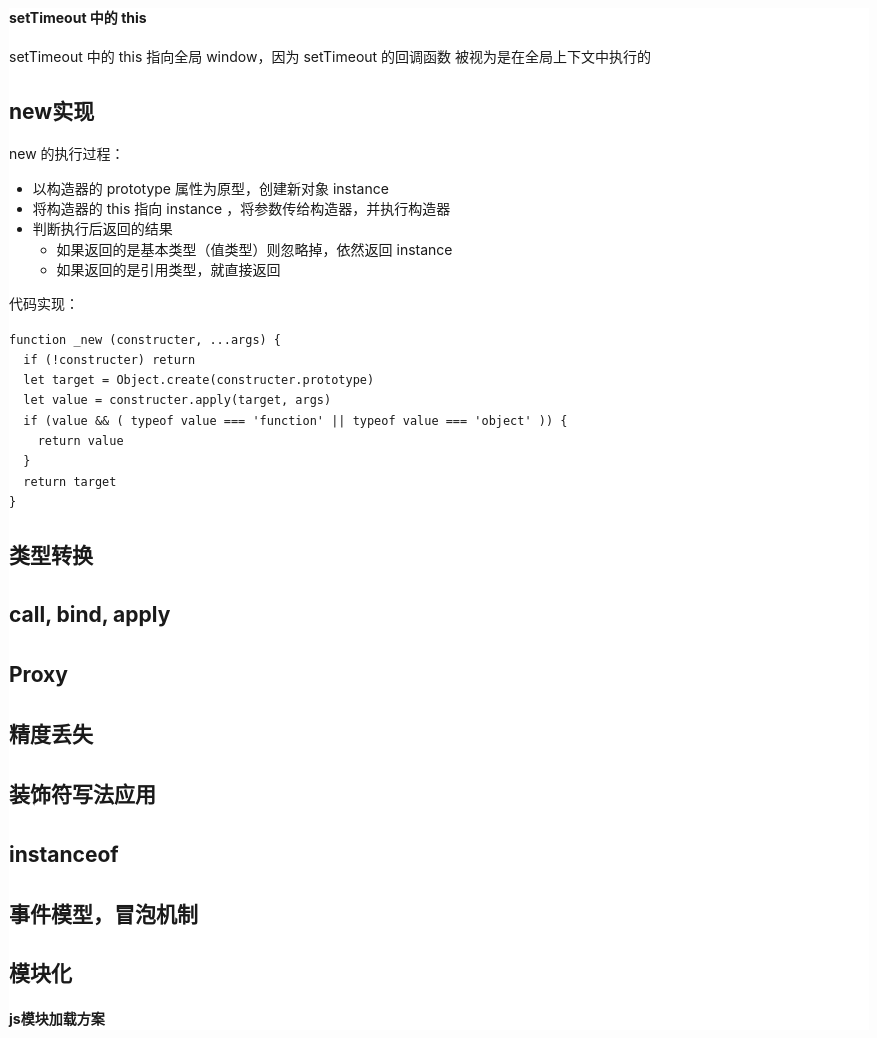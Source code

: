 #### setTimeout 中的 this

setTimeout 中的 this 指向全局 window，因为 setTimeout 的回调函数 被视为是在全局上下文中执行的



## new实现

new 的执行过程：

- 以构造器的 prototype 属性为原型，创建新对象 instance
- 将构造器的 this 指向 instance ，将参数传给构造器，并执行构造器
- 判断执行后返回的结果
  - 如果返回的是基本类型（值类型）则忽略掉，依然返回 instance
  - 如果返回的是引用类型，就直接返回

代码实现：

```
function _new (constructer, ...args) {
  if (!constructer) return
  let target = Object.create(constructer.prototype)
  let value = constructer.apply(target, args)
  if (value && ( typeof value === 'function' || typeof value === 'object' )) {
    return value
  }
  return target
}
```



## 类型转换

## call, bind, apply

## Proxy

## 精度丢失

## 装饰符写法应用

## instanceof

## 事件模型，冒泡机制

## 模块化

#### js模块加载方案
